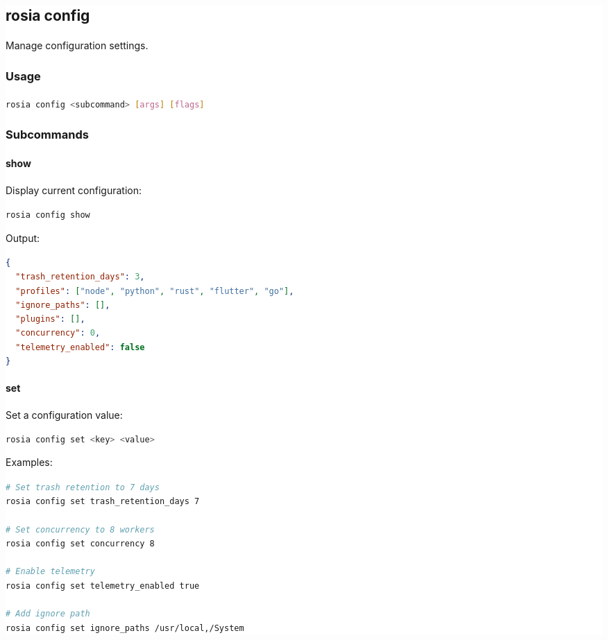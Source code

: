 ## rosia config

Manage configuration settings.

### Usage

```bash
rosia config <subcommand> [args] [flags]
```

### Subcommands

#### show

Display current configuration:

```bash
rosia config show
```

Output:

```json
{
  "trash_retention_days": 3,
  "profiles": ["node", "python", "rust", "flutter", "go"],
  "ignore_paths": [],
  "plugins": [],
  "concurrency": 0,
  "telemetry_enabled": false
}
```

#### set

Set a configuration value:

```bash
rosia config set <key> <value>
```

Examples:

```bash
# Set trash retention to 7 days
rosia config set trash_retention_days 7

# Set concurrency to 8 workers
rosia config set concurrency 8

# Enable telemetry
rosia config set telemetry_enabled true

# Add ignore path
rosia config set ignore_paths /usr/local,/System
```
